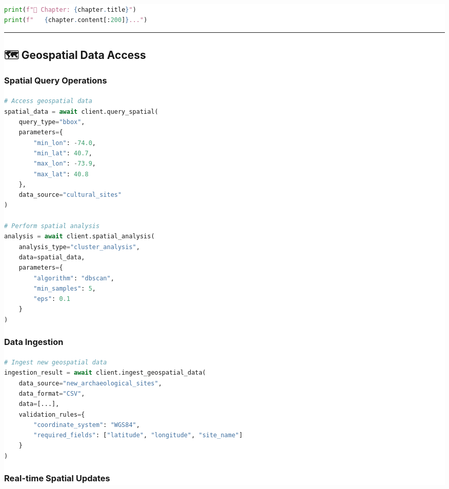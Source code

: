 ```python
print(f"📖 Chapter: {chapter.title}")
print(f"   {chapter.content[:200]}...")
```

---

## 🗺️ Geospatial Data Access

### Spatial Query Operations

```python
# Access geospatial data
spatial_data = await client.query_spatial(
    query_type="bbox",
    parameters={
        "min_lon": -74.0,
        "min_lat": 40.7,
        "max_lon": -73.9,
        "max_lat": 40.8
    },
    data_source="cultural_sites"
)

# Perform spatial analysis
analysis = await client.spatial_analysis(
    analysis_type="cluster_analysis",
    data=spatial_data,
    parameters={
        "algorithm": "dbscan",
        "min_samples": 5,
        "eps": 0.1
    }
)
```

### Data Ingestion

```python
# Ingest new geospatial data
ingestion_result = await client.ingest_geospatial_data(
    data_source="new_archaeological_sites",
    data_format="CSV",
    data=[...],
    validation_rules={
        "coordinate_system": "WGS84",
        "required_fields": ["latitude", "longitude", "site_name"]
    }
)
```

### Real-time Spatial Updates
